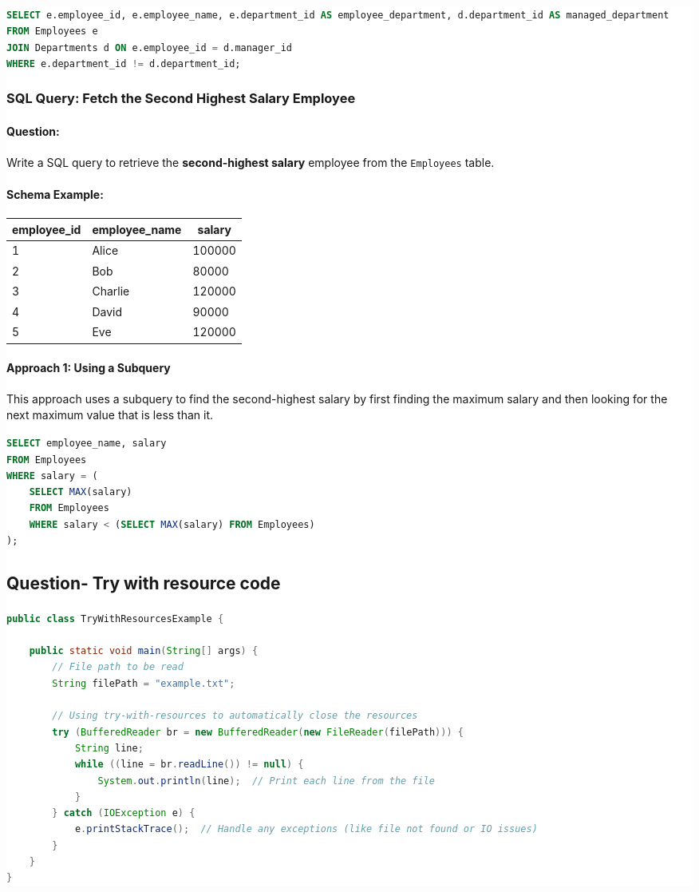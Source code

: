 ```sql
SELECT e.employee_id, e.employee_name, e.department_id AS employee_department, d.department_id AS managed_department
FROM Employees e
JOIN Departments d ON e.employee_id = d.manager_id
WHERE e.department_id != d.department_id;
```


### SQL Query: Fetch the Second Highest Salary Employee

#### **Question:**
Write a SQL query to retrieve the **second-highest salary** employee from the `Employees` table.

#### **Schema Example:**

| employee_id | employee_name | salary |
|-------------|---------------|--------|
| 1           | Alice         | 100000 |
| 2           | Bob           | 80000  |
| 3           | Charlie       | 120000 |
| 4           | David         | 90000  |
| 5           | Eve           | 120000 |

#### **Approach 1: Using a Subquery**

This approach uses a subquery to find the second-highest salary by first finding the maximum salary and then looking for the next maximum value that is less than it.

```sql
SELECT employee_name, salary
FROM Employees
WHERE salary = (
    SELECT MAX(salary) 
    FROM Employees 
    WHERE salary < (SELECT MAX(salary) FROM Employees)
);
```

## Question- Try with resource code

```java
public class TryWithResourcesExample {

    public static void main(String[] args) {
        // File path to be read
        String filePath = "example.txt";

        // Using try-with-resources to automatically close the resources
        try (BufferedReader br = new BufferedReader(new FileReader(filePath))) {
            String line;
            while ((line = br.readLine()) != null) {
                System.out.println(line);  // Print each line from the file
            }
        } catch (IOException e) {
            e.printStackTrace();  // Handle any exceptions (like file not found or IO issues)
        }
    }
}
```
